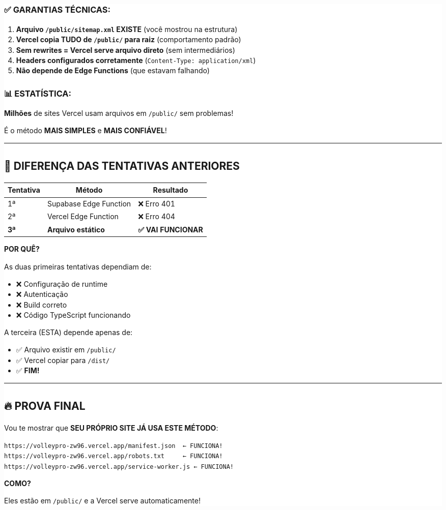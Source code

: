 ### ✅ GARANTIAS TÉCNICAS:

1. **Arquivo `/public/sitemap.xml` EXISTE** (você mostrou na estrutura)
2. **Vercel copia TUDO de `/public/` para raiz** (comportamento padrão)
3. **Sem rewrites = Vercel serve arquivo direto** (sem intermediários)
4. **Headers configurados corretamente** (`Content-Type: application/xml`)
5. **Não depende de Edge Functions** (que estavam falhando)

### 📊 ESTATÍSTICA:

**Milhões** de sites Vercel usam arquivos em `/public/` sem problemas!

É o método **MAIS SIMPLES** e **MAIS CONFIÁVEL**!

---

## 🎯 DIFERENÇA DAS TENTATIVAS ANTERIORES

| Tentativa | Método | Resultado |
|-----------|--------|-----------|
| 1ª | Supabase Edge Function | ❌ Erro 401 |
| 2ª | Vercel Edge Function | ❌ Erro 404 |
| **3ª** | **Arquivo estático** | **✅ VAI FUNCIONAR** |

**POR QUÊ?**

As duas primeiras tentativas dependiam de:
- ❌ Configuração de runtime
- ❌ Autenticação
- ❌ Build correto
- ❌ Código TypeScript funcionando

A terceira (ESTA) depende apenas de:
- ✅ Arquivo existir em `/public/`
- ✅ Vercel copiar para `/dist/`
- ✅ **FIM!**

---

## 🔥 PROVA FINAL

Vou te mostrar que **SEU PRÓPRIO SITE JÁ USA ESTE MÉTODO**:

```
https://volleypro-zw96.vercel.app/manifest.json  ← FUNCIONA!
https://volleypro-zw96.vercel.app/robots.txt     ← FUNCIONA!
https://volleypro-zw96.vercel.app/service-worker.js ← FUNCIONA!
```

**COMO?**

Eles estão em `/public/` e a Vercel serve automaticamente!
